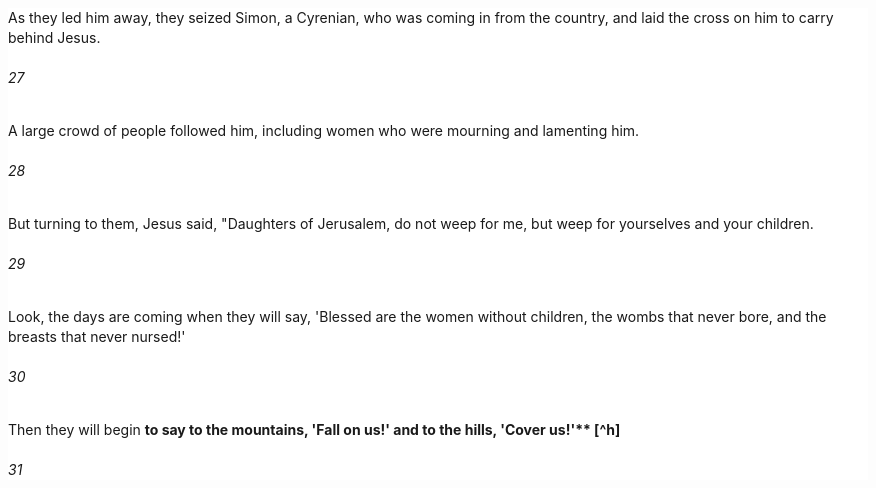 
As they led him away, they seized Simon, a Cyrenian, who was coming in from the country, and laid the cross on him to carry behind Jesus. 









###### 27 




A large crowd of people followed him, including women who were mourning and lamenting him. 









###### 28 




But turning to them, Jesus said, "Daughters of Jerusalem, do not weep for me, but weep for yourselves and your children. 









###### 29 




Look, the days are coming when they will say, 'Blessed are the women without children, the wombs that never bore, and the breasts that never nursed!' 









###### 30 




Then they will begin <b class="quote">to say to the mountains, 'Fall on us!' and to the hills, 'Cover us!'** [^h] 









###### 31 


